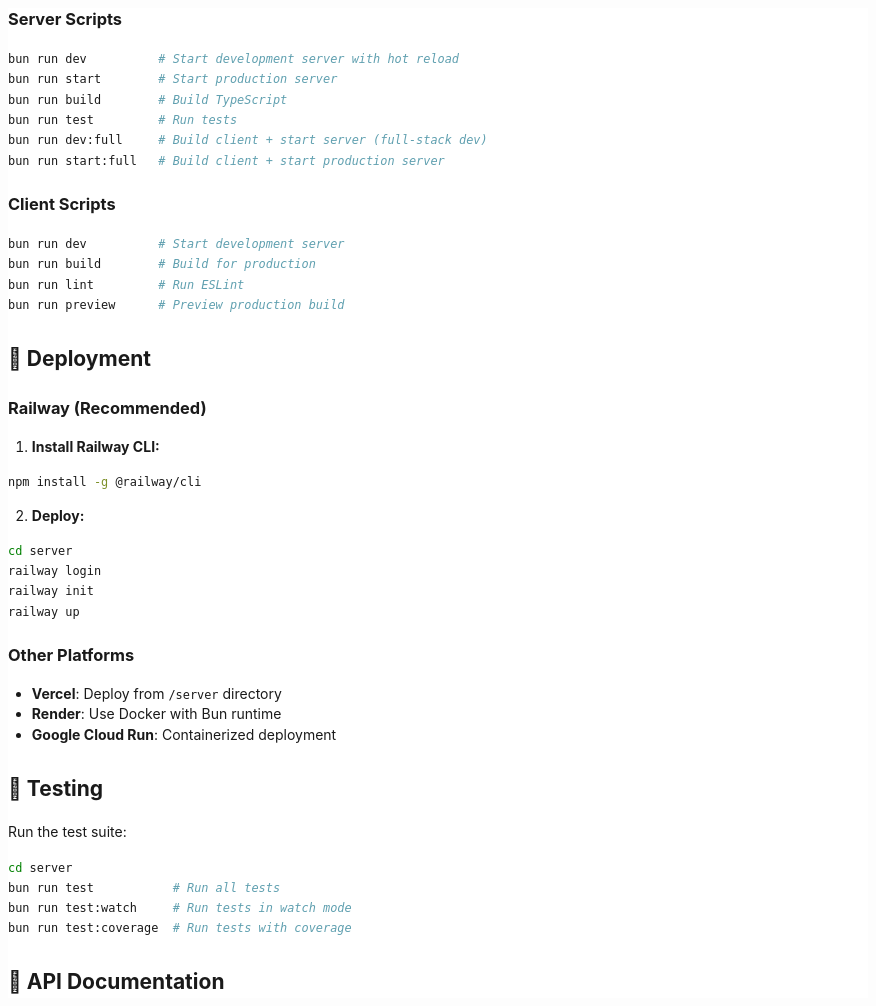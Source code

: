 ### Server Scripts
```bash
bun run dev          # Start development server with hot reload
bun run start        # Start production server
bun run build        # Build TypeScript
bun run test         # Run tests
bun run dev:full     # Build client + start server (full-stack dev)
bun run start:full   # Build client + start production server
```

### Client Scripts
```bash
bun run dev          # Start development server
bun run build        # Build for production
bun run lint         # Run ESLint
bun run preview      # Preview production build
```

## 🚀 Deployment

### Railway (Recommended)

1. **Install Railway CLI:**
```bash
npm install -g @railway/cli
```

2. **Deploy:**
```bash
cd server
railway login
railway init
railway up
```

### Other Platforms

- **Vercel**: Deploy from `/server` directory
- **Render**: Use Docker with Bun runtime
- **Google Cloud Run**: Containerized deployment

## 🧪 Testing

Run the test suite:
```bash
cd server
bun run test           # Run all tests
bun run test:watch     # Run tests in watch mode
bun run test:coverage  # Run tests with coverage
```

## 📄 API Documentation
